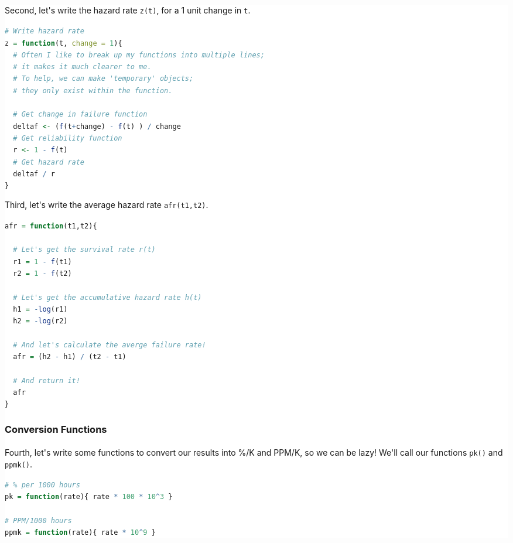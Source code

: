 Second, let's write the hazard rate `z(t)`, for a 1 unit change in `t`.


```r
# Write hazard rate
z = function(t, change = 1){ 
  # Often I like to break up my functions into multiple lines;
  # it makes it much clearer to me.
  # To help, we can make 'temporary' objects; 
  # they only exist within the function.
  
  # Get change in failure function
  deltaf <- (f(t+change) - f(t) ) / change
  # Get reliability function
  r <- 1 - f(t)
  # Get hazard rate
  deltaf / r
}
```

Third, let's write the average hazard rate `afr(t1,t2)`.


```r
afr = function(t1,t2){
  
  # Let's get the survival rate r(t)
  r1 = 1 - f(t1)
  r2 = 1 - f(t2)
  
  # Let's get the accumulative hazard rate h(t)
  h1 = -log(r1)
  h2 = -log(r2)
  
  # And let's calculate the averge failure rate!
  afr = (h2 - h1) / (t2 - t1)
  
  # And return it!
  afr
}
```

### Conversion Functions

Fourth, let's write some functions to convert our results into %/K and
PPM/K, so we can be lazy! We'll call our functions `pk()` and `ppmk()`.


```r
# % per 1000 hours
pk = function(rate){ rate * 100 * 10^3 }

# PPM/1000 hours
ppmk = function(rate){ rate * 10^9 }
```
